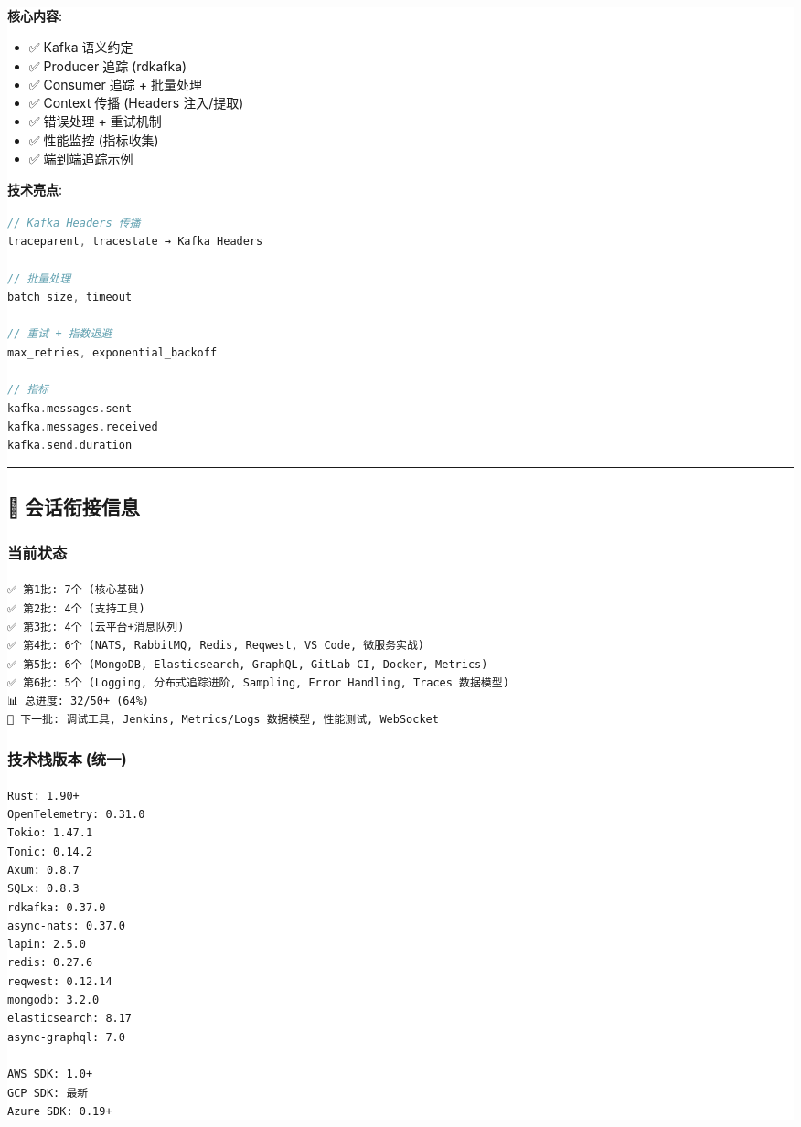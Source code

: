 **核心内容**:

- ✅ Kafka 语义约定
- ✅ Producer 追踪 (rdkafka)
- ✅ Consumer 追踪 + 批量处理
- ✅ Context 传播 (Headers 注入/提取)
- ✅ 错误处理 + 重试机制
- ✅ 性能监控 (指标收集)
- ✅ 端到端追踪示例

**技术亮点**:

```rust
// Kafka Headers 传播
traceparent, tracestate → Kafka Headers

// 批量处理
batch_size, timeout

// 重试 + 指数退避
max_retries, exponential_backoff

// 指标
kafka.messages.sent
kafka.messages.received
kafka.send.duration
```

---

## 🔄 会话衔接信息

### 当前状态

```text
✅ 第1批: 7个 (核心基础)
✅ 第2批: 4个 (支持工具)
✅ 第3批: 4个 (云平台+消息队列)
✅ 第4批: 6个 (NATS, RabbitMQ, Redis, Reqwest, VS Code, 微服务实战)
✅ 第5批: 6个 (MongoDB, Elasticsearch, GraphQL, GitLab CI, Docker, Metrics)
✅ 第6批: 5个 (Logging, 分布式追踪进阶, Sampling, Error Handling, Traces 数据模型)
📊 总进度: 32/50+ (64%)
🎯 下一批: 调试工具, Jenkins, Metrics/Logs 数据模型, 性能测试, WebSocket
```

### 技术栈版本 (统一)

```text
Rust: 1.90+
OpenTelemetry: 0.31.0
Tokio: 1.47.1
Tonic: 0.14.2
Axum: 0.8.7
SQLx: 0.8.3
rdkafka: 0.37.0
async-nats: 0.37.0
lapin: 2.5.0
redis: 0.27.6
reqwest: 0.12.14
mongodb: 3.2.0
elasticsearch: 8.17
async-graphql: 7.0

AWS SDK: 1.0+
GCP SDK: 最新
Azure SDK: 0.19+
```